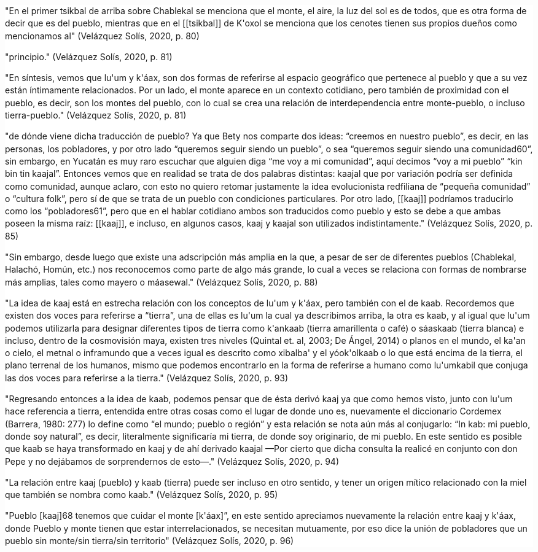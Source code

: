 "En el primer tsikbal de arriba sobre Chablekal se menciona que el monte, el aire, la luz del sol es de todos, que es otra forma de decir que es del pueblo, mientras que en el [[tsikbal]] de K'oxol se menciona que los cenotes tienen sus propios dueños como mencionamos al" (Velázquez Solís, 2020, p. 80) 

"principio." (Velázquez Solís, 2020, p. 81) 

"En síntesis, vemos que lu'um y k'áax, son dos formas de referirse al espacio geográfico que pertenece al pueblo y que a su vez están íntimamente relacionados. Por un lado, el monte aparece en un contexto cotidiano, pero también de proximidad con el pueblo, es decir, son los montes del pueblo, con lo cual se crea una relación de interdependencia entre monte-pueblo, o incluso tierra-pueblo." (Velázquez Solís, 2020, p. 81) 

"de dónde viene dicha traducción de pueblo? Ya que Bety nos comparte dos ideas: “creemos en nuestro pueblo”, es decir, en las personas, los pobladores, y por otro lado “queremos seguir siendo un pueblo”, o sea “queremos seguir siendo una comunidad60”, sin embargo, en Yucatán es muy raro escuchar que alguien diga “me voy a mi comunidad”, aquí decimos “voy a mi pueblo” “kin bin tin kaajal”. Entonces vemos que en realidad se trata de dos palabras distintas: kaajal que por variación podría ser definida como comunidad, aunque aclaro, con esto no quiero retomar justamente la idea evolucionista redfiliana de “pequeña comunidad” o “cultura folk”, pero sí de que se trata de un pueblo con condiciones particulares. Por otro lado, [[kaaj]] podríamos traducirlo como los “pobladores61”, pero que en el hablar cotidiano ambos son traducidos como pueblo y esto se debe a que ambas poseen la misma raíz: [[kaaj]], e incluso, en algunos casos, kaaj y kaajal son utilizados indistintamente." (Velázquez Solís, 2020, p. 85) 

"Sin embargo, desde luego que existe una adscripción más amplia en la que, a pesar de ser de diferentes pueblos (Chablekal, Halachó, Homún, etc.) nos reconocemos como parte de algo más grande, lo cual a veces se relaciona con formas de nombrarse más amplias, tales como mayero o máasewal." (Velázquez Solís, 2020, p. 88) 

"La idea de kaaj está en estrecha relación con los conceptos de lu'um y k'áax, pero también con el de kaab. Recordemos que existen dos voces para referirse a “tierra”, una de ellas es lu'um la cual ya describimos arriba, la otra es kaab, y al igual que lu'um podemos utilizarla para designar diferentes tipos de tierra como k'ankaab (tierra amarillenta o café) o sáaskaab (tierra blanca) e incluso, dentro de la cosmovisión maya, existen tres niveles (Quintal et. al, 2003; De Ángel, 2014) o planos en el mundo, el ka'an o cielo, el metnal o inframundo que a veces igual es descrito como xibalba' y el yóok'olkaab o lo que está encima de la tierra, el plano terrenal de los humanos, mismo que podemos encontrarlo en la forma de referirse a humano como lu'umkabil que conjuga las dos voces para referirse a la tierra." (Velázquez Solís, 2020, p. 93) 

"Regresando entonces a la idea de kaab, podemos pensar que de ésta derivó kaaj ya que como hemos visto, junto con lu'um hace referencia a tierra, entendida entre otras cosas como el lugar de donde uno es, nuevamente el diccionario Cordemex (Barrera, 1980: 277) lo define como “el mundo; pueblo o región” y esta relación se nota aún más al conjugarlo: “In kab: mi pueblo, donde soy natural”, es decir, literalmente significaría mi tierra, de donde soy originario, de mi pueblo. En este sentido es posible que kaab se haya transformado en kaaj y de ahí derivado kaajal —Por cierto que dicha consulta la realicé en conjunto con don Pepe y no dejábamos de sorprendernos de esto—." (Velázquez Solís, 2020, p. 94) 

"La relación entre kaaj (pueblo) y kaab (tierra) puede ser incluso en otro sentido, y tener un origen mítico relacionado con la miel que también se nombra como kaab." (Velázquez Solís, 2020, p. 95) 

"Pueblo [kaaj]68 tenemos que cuidar el monte [k'áax]”, en este sentido apreciamos nuevamente la relación entre kaaj y k'áax, donde Pueblo y monte tienen que estar interrelacionados, se necesitan mutuamente, por eso dice la unión de pobladores que un pueblo sin monte/sin tierra/sin territorio" (Velázquez Solís, 2020, p. 96) 
